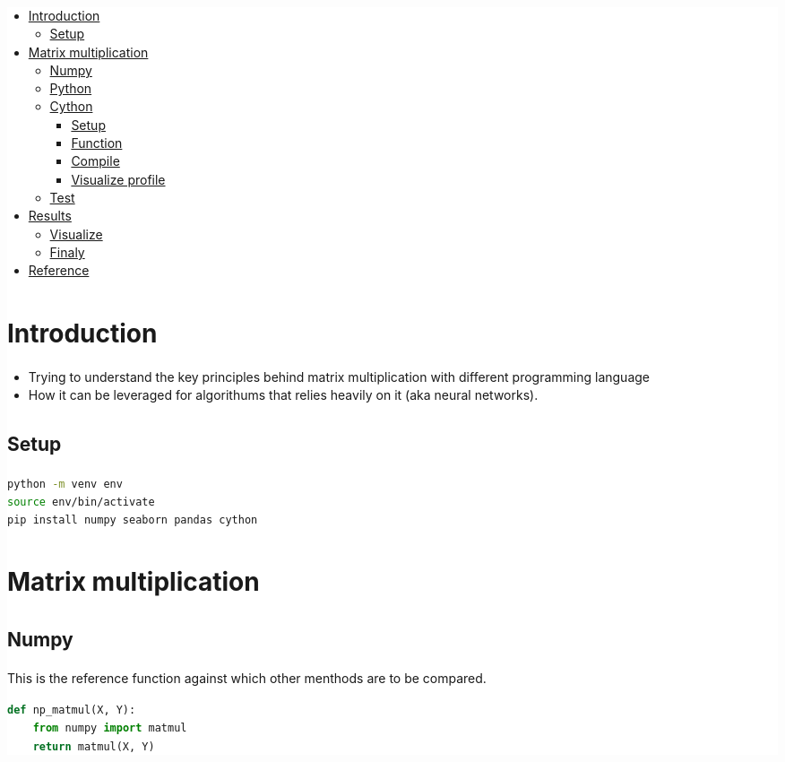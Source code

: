 - [Introduction](#org867440f)
  - [Setup](#org0b50938)
- [Matrix multiplication](#org941cc3a)
  - [Numpy](#org1ff71a1)
  - [Python](#org45c27a1)
  - [Cython](#org5f24a66)
    - [Setup](#org87824d0)
    - [Function](#org7743585)
    - [Compile](#orgee9669a)
    - [Visualize profile](#orgc763b74)
  - [Test](#org4ce5413)
- [Results](#orge156641)
  - [Visualize](#org32a43ef)
  - [Finaly](#org0300666)
- [Reference](#org12d3159)



<a id="org867440f"></a>

# Introduction

-   Trying to understand the key principles behind matrix multiplication with different programming language
-   How it can be leveraged for algorithums that relies heavily on it (aka neural networks).


<a id="org0b50938"></a>

## Setup

```sh
python -m venv env
source env/bin/activate
pip install numpy seaborn pandas cython
```


<a id="org941cc3a"></a>

# Matrix multiplication


<a id="org1ff71a1"></a>

## Numpy

This is the reference function against which other menthods are to be compared.

```python
def np_matmul(X, Y):
    from numpy import matmul
    return matmul(X, Y)
```
